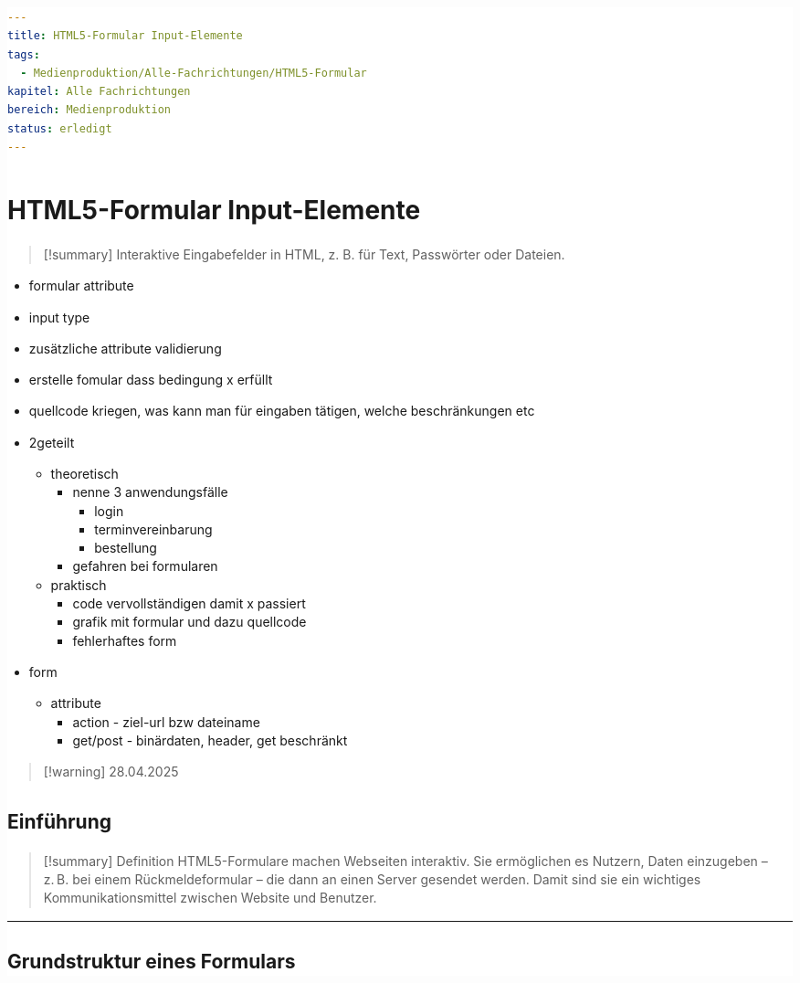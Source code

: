 ```yaml
---
title: HTML5-Formular Input-Elemente
tags:
  - Medienproduktion/Alle-Fachrichtungen/HTML5-Formular
kapitel: Alle Fachrichtungen
bereich: Medienproduktion
status: erledigt
---
```

# HTML5-Formular Input-Elemente

> [!summary]
> Interaktive Eingabefelder in HTML, z. B. für Text, Passwörter oder Dateien.


- formular attribute
- input type
- zusätzliche attribute validierung 
- erstelle fomular dass bedingung x erfüllt
- quellcode kriegen, was kann man für eingaben tätigen, welche beschränkungen etc
- 2geteilt
	- theoretisch
		- nenne 3 anwendungsfälle
			- login
			- terminvereinbarung
			- bestellung
		- gefahren bei formularen
	- praktisch
		- code vervollständigen damit x passiert
		- grafik mit formular und dazu quellcode
		- fehlerhaftes form

- form
	- attribute
		- action - ziel-url bzw dateiname
		- get/post - binärdaten, header, get beschränkt

> [!warning] 28.04.2025



## Einführung

>[!summary]  Definition
>HTML5-Formulare machen Webseiten interaktiv. Sie ermöglichen es Nutzern, Daten einzugeben – z. B. bei einem Rückmeldeformular – die dann an einen Server gesendet werden. Damit sind sie ein wichtiges Kommunikationsmittel zwischen Website und Benutzer.

---

## Grundstruktur eines Formulars
